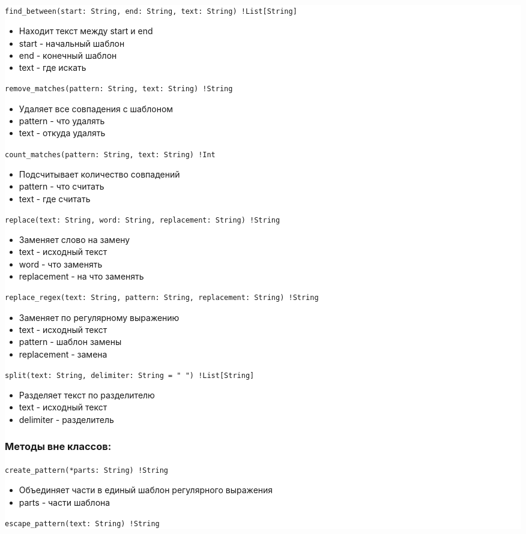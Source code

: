 ```
find_between(start: String, end: String, text: String) !List[String]
```
- Находит текст между start и end
- start - начальный шаблон
- end - конечный шаблон
- text - где искать

```
remove_matches(pattern: String, text: String) !String
```
- Удаляет все совпадения с шаблоном
- pattern - что удалять
- text - откуда удалять

```
count_matches(pattern: String, text: String) !Int
```
- Подсчитывает количество совпадений
- pattern - что считать
- text - где считать

```
replace(text: String, word: String, replacement: String) !String
```
- Заменяет слово на замену
- text - исходный текст
- word - что заменять
- replacement - на что заменять

```
replace_regex(text: String, pattern: String, replacement: String) !String
```
- Заменяет по регулярному выражению
- text - исходный текст
- pattern - шаблон замены
- replacement - замена

```
split(text: String, delimiter: String = " ") !List[String]
```
- Разделяет текст по разделителю
- text - исходный текст
- delimiter - разделитель

### Методы вне классов:

```
create_pattern(*parts: String) !String
```

- Объединяет части в единый шаблон регулярного выражения
- parts - части шаблона


```
escape_pattern(text: String) !String
```
